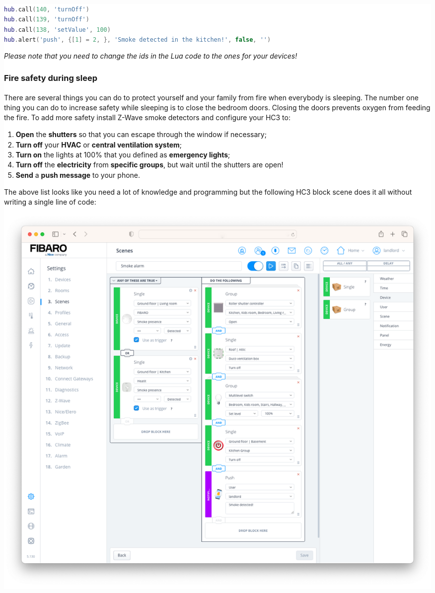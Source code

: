 ```lua
hub.call(140, 'turnOff')
hub.call(139, 'turnOff')
hub.call(138, 'setValue', 100)
hub.alert('push', {[1] = 2, }, 'Smoke detected in the kitchen!', false, '')
```

*Please note that you need to change the ids in the Lua code to the ones for your devices!*

### Fire safety during sleep

There are several things you can do to protect yourself and your family from fire when everybody is sleeping. The number one thing you can do to increase safety while sleeping is to close the bedroom doors. Closing the doors prevents oxygen from feeding the fire. To add more safety install Z-Wave smoke detectors and configure your HC3 to:

1. **Open** the **shutters** so that you can escape through the window if necessary;
2. **Turn off** your **HVAC** or **central ventilation system**;
3. **Turn on** the lights at 100% that you defined as **emergency lights**;
4. **Turn off** the **electricity** from **specific groups**, but wait until the shutters are open!
5. **Send** a **push message** to your phone.

The above list looks like you need a lot of knowledge and programming but the following HC3 block scene does it all without writing a single line of code:

![hc3-smokedetector3.png](../assets/images/hc3-smokedetector3.png)
